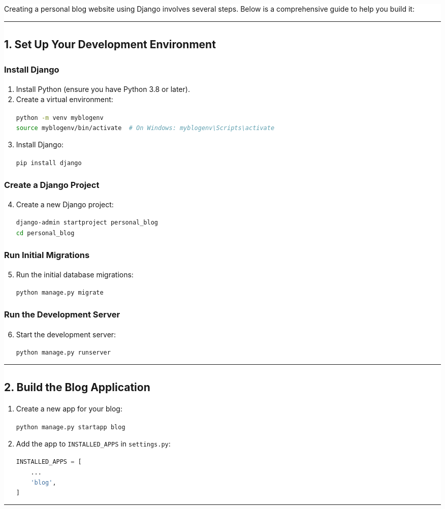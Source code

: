 Creating a personal blog website using Django involves several steps. Below is a comprehensive guide to help you build it:

---

## **1. Set Up Your Development Environment**
### Install Django
1. Install Python (ensure you have Python 3.8 or later).
2. Create a virtual environment:
   ```bash
   python -m venv myblogenv
   source myblogenv/bin/activate  # On Windows: myblogenv\Scripts\activate
   ```
3. Install Django:
   ```bash
   pip install django
   ```

### Create a Django Project
4. Create a new Django project:
   ```bash
   django-admin startproject personal_blog
   cd personal_blog
   ```

### Run Initial Migrations
5. Run the initial database migrations:
   ```bash
   python manage.py migrate
   ```

### Run the Development Server
6. Start the development server:
   ```bash
   python manage.py runserver
   ```

---

## **2. Build the Blog Application**
1. Create a new app for your blog:
   ```bash
   python manage.py startapp blog
   ```

2. Add the app to `INSTALLED_APPS` in `settings.py`:
   ```python
   INSTALLED_APPS = [
       ...
       'blog',
   ]
   ```

---